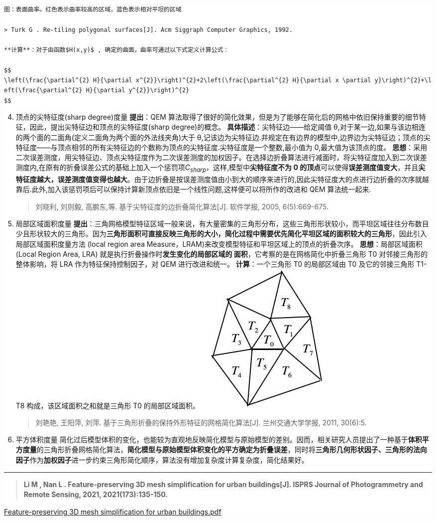     图：表面曲率。红色表示曲率较高的区域，蓝色表示相对平坦的区域

    > Turk G . Re-tiling polygonal surfaces[J]. Acm Siggraph Computer Graphics, 1992.

    **计算**：对于由函数$H(x,y)$ , 确定的曲面，曲率可通过以下式定义计算公式：

    $$
    \left(\frac{\partial^{2} H}{\partial x^{2}}\right)^{2}+2\left(\frac{\partial^{2} H}{\partial x \partial y}\right)^{2}+\left(\frac{\partial^{2} H}{\partial y^{2}}\right)^{2}
    $$

4.  顶点的尖特征度(sharp degree)度量
    **提出**：QEM 算法取得了很好的简化效果，但是为了能够在简化后的网格中依旧保持重要的细节特征，因此，提出尖特征边和顶点的尖特征度(sharp degree)的概念。
    **具体描述**：尖特征边——给定阈值 θ,对于某一边,如果与该边相连的两个面的二面角(定义二面角为两个面的外法线夹角)大于 θ,记该边为尖特征边.并规定在有边界的模型中,边界边为尖特征边；顶点的尖特征度——与顶点相邻的所有尖特征边的个数称为顶点的尖特征度.尖特征度是一个整数,最小值为 0,最大值为该顶点的度。
    **思想**：采用二次误差测度，用尖特征边、顶点尖特征度作为二次误差测度的加权因子。在选择边折叠算法进行减面时，将尖特征度加入到二次误差测度内,在原有的折叠误差公式的基础上加入一个惩罚项$C_{sharp}$，这样,模型中**尖特征度不为 0 的顶点**可以使得**误差测度值变大**，并且**尖特征度越大，误差测度值变得也越大**。由于边折叠是按误差测度值由小到大的顺序来进行的,因此尖特征度大的点进行边折叠的次序就越靠后.此外,加入该惩罚项后可以保持计算新顶点依旧是一个线性问题,这样便可以将所作的改进和 QEM 算法统一起来. 
    > 刘晓利, 刘则毅, 高鹏东,等. 基于尖特征度的边折叠简化算法[J]. 软件学报, 2005, 6(5):669-675. 
5.  局部区域面积度量
    **提出**：三角网格模型特征区域一般来说，有大量密集的三角形分布，这些三角形形状较小，而平坦区域往往分布数目少且形状较大的三角形。因为**三角形面积可直接反映三角形的大小，简化过程中需要优先简化平坦区域的面积较大的三角形**，因此引入局部区域面积度量方法 (local region area Measure，LRAM)来改变模型特征和平坦区域上的顶点的折叠次序。
    **思想**：局部区域面积(Local Region Area, LRA) 就是执行折叠操作时**发生变化的局部区域的
    面积**，它考察的是在网格简化中折叠三角形 T0 对邻接三角形的整体影响，将 LRA 作为特征保持控制因子，对 QEM 进行改进和统一。
    **计算**：一个三角形 T0 的局部区域由 T0 及它的邻接三角形 T1-T8 构成，该区域面积之和就是三角形 T0 的局部区域面积。
    ![Untitled](论文综述-建筑模型简化度量/Untitled%206.png)

    > 刘艳艳, 王阳萍, 刘萍. 基于三角形折叠的保持外形特征的网格简化算法[J]. 兰州交通大学学报, 2011, 30(6):5.

6.  平方体积度量
    简化过后模型体积的变化，也能较为直观地反映简化模型与原始模型的差别。因而，相关研究人员提出了一种基于**体积平方度量**的三角形折叠网格简化算法，**简化模型与原始模型体积变化的平方确定为折叠误差**，同时将**三角形几何形状因子、三角形的法向因子**作为**加权因子**进一步约束三角形简化顺序，算法没有增加复杂度计算复杂度，简化结果好。

---

> **Li M , Nan L . Feature-preserving 3D mesh simplification for urban buildings[J]. ISPRS Journal of Photogrammetry and Remote Sensing, 2021, 2021(173):135-150.**

[Feature-preserving 3D mesh simplification for urban buildings.pdf](论文综述-建筑模型简化度量/Feature-preserving_3D_mesh_simplification_for_urban_buildings.pdf)
